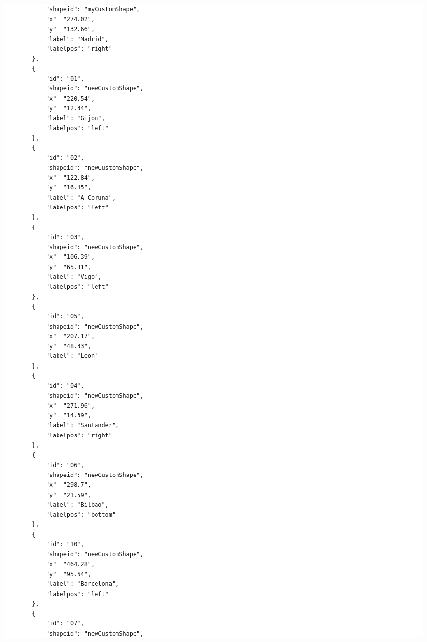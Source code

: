                 "shapeid": "myCustomShape",
                "x": "274.02",
                "y": "132.66",
                "label": "Madrid",
                "labelpos": "right"
            },
            {
                "id": "01",
                "shapeid": "newCustomShape",
                "x": "220.54",
                "y": "12.34",
                "label": "Gijon",
                "labelpos": "left"
            },
            {
                "id": "02",
                "shapeid": "newCustomShape",
                "x": "122.84",
                "y": "16.45",
                "label": "A Coruna",
                "labelpos": "left"
            },
            {
                "id": "03",
                "shapeid": "newCustomShape",
                "x": "106.39",
                "y": "65.81",
                "label": "Vigo",
                "labelpos": "left"
            },
            {
                "id": "05",
                "shapeid": "newCustomShape",
                "x": "207.17",
                "y": "48.33",
                "label": "Leon"
            },
            {
                "id": "04",
                "shapeid": "newCustomShape",
                "x": "271.96",
                "y": "14.39",
                "label": "Santander",
                "labelpos": "right"
            },
            {
                "id": "06",
                "shapeid": "newCustomShape",
                "x": "298.7",
                "y": "21.59",
                "label": "Bilbao",
                "labelpos": "bottom"
            },
            {
                "id": "10",
                "shapeid": "newCustomShape",
                "x": "464.28",
                "y": "95.64",
                "label": "Barcelona",
                "labelpos": "left"
            },
            {
                "id": "07",
                "shapeid": "newCustomShape",